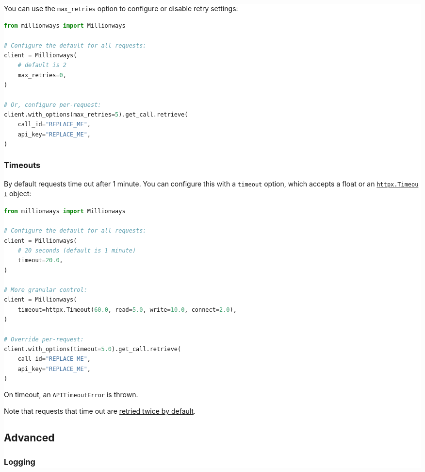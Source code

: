 You can use the `max_retries` option to configure or disable retry settings:

```python
from millionways import Millionways

# Configure the default for all requests:
client = Millionways(
    # default is 2
    max_retries=0,
)

# Or, configure per-request:
client.with_options(max_retries=5).get_call.retrieve(
    call_id="REPLACE_ME",
    api_key="REPLACE_ME",
)
```

### Timeouts

By default requests time out after 1 minute. You can configure this with a `timeout` option,
which accepts a float or an [`httpx.Timeout`](https://www.python-httpx.org/advanced/timeouts/#fine-tuning-the-configuration) object:

```python
from millionways import Millionways

# Configure the default for all requests:
client = Millionways(
    # 20 seconds (default is 1 minute)
    timeout=20.0,
)

# More granular control:
client = Millionways(
    timeout=httpx.Timeout(60.0, read=5.0, write=10.0, connect=2.0),
)

# Override per-request:
client.with_options(timeout=5.0).get_call.retrieve(
    call_id="REPLACE_ME",
    api_key="REPLACE_ME",
)
```

On timeout, an `APITimeoutError` is thrown.

Note that requests that time out are [retried twice by default](#retries).

## Advanced

### Logging
